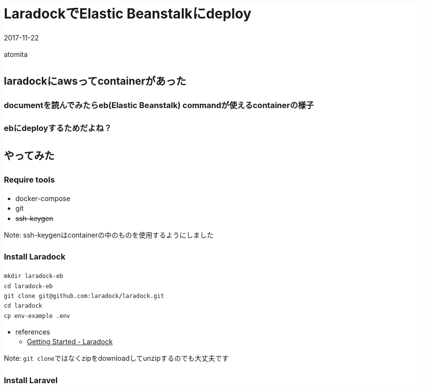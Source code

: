# LaradockでElastic Beanstalkにdeploy

2017-11-22

atomita



## laradockにawsってcontainerがあった



### documentを読んでみたらeb(Elastic Beanstalk) commandが使えるcontainerの様子



### ebにdeployするためだよね？



## やってみた



### Require tools



- docker-compose
- git
- ~~ssh-keygen~~

Note: ssh-keygenはcontainerの中のものを使用するようにしました



### Install Laradock



```shell-session
mkdir laradock-eb
cd laradock-eb
git clone git@github.com:laradock/laradock.git
cd laradock
cp env-example .env
```

- references
  - [Getting Started - Laradock](http://laradock.io/getting-started/)

Note: `git clone`ではなくzipをdownloadしてunzipするのでも大丈夫です



### Install Laravel

